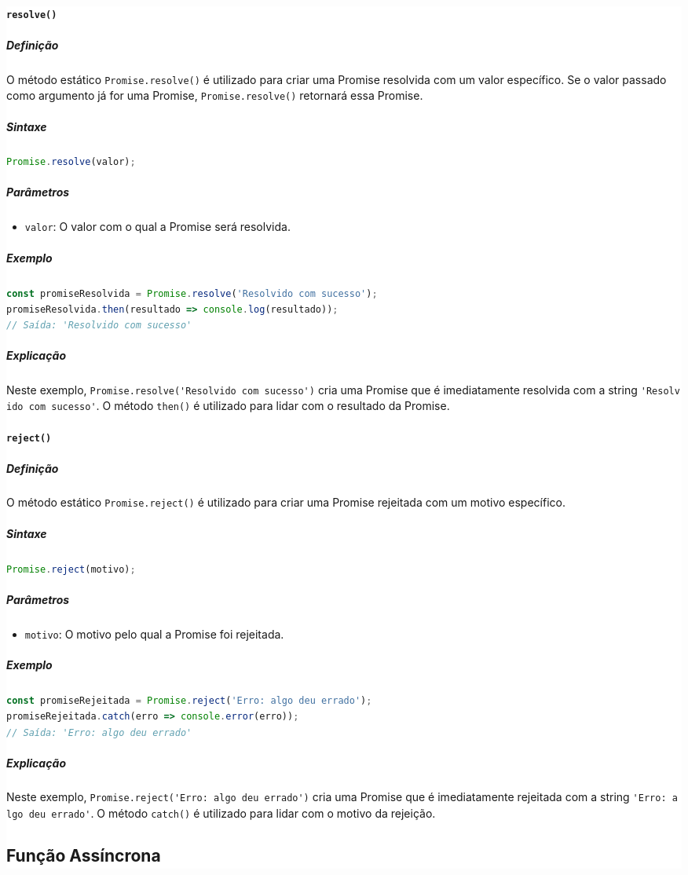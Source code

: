 #### `resolve()`

##### Definição
O método estático `Promise.resolve()` é utilizado para criar uma Promise resolvida com um valor específico. Se o valor passado como argumento já for uma Promise, `Promise.resolve()` retornará essa Promise.

##### Sintaxe
```javascript
Promise.resolve(valor);
```

##### Parâmetros
- `valor`: O valor com o qual a Promise será resolvida.

##### Exemplo
```javascript
const promiseResolvida = Promise.resolve('Resolvido com sucesso');
promiseResolvida.then(resultado => console.log(resultado));
// Saída: 'Resolvido com sucesso'
```

##### Explicação
Neste exemplo, `Promise.resolve('Resolvido com sucesso')` cria uma Promise que é imediatamente resolvida com a string `'Resolvido com sucesso'`. O método `then()` é utilizado para lidar com o resultado da Promise.

#### `reject()`

##### Definição
O método estático `Promise.reject()` é utilizado para criar uma Promise rejeitada com um motivo específico.

##### Sintaxe
```javascript
Promise.reject(motivo);
```

##### Parâmetros
- `motivo`: O motivo pelo qual a Promise foi rejeitada.

##### Exemplo
```javascript
const promiseRejeitada = Promise.reject('Erro: algo deu errado');
promiseRejeitada.catch(erro => console.error(erro));
// Saída: 'Erro: algo deu errado'
```

##### Explicação
Neste exemplo, `Promise.reject('Erro: algo deu errado')` cria uma Promise que é imediatamente rejeitada com a string `'Erro: algo deu errado'`. O método `catch()` é utilizado para lidar com o motivo da rejeição.

## Função Assíncrona
